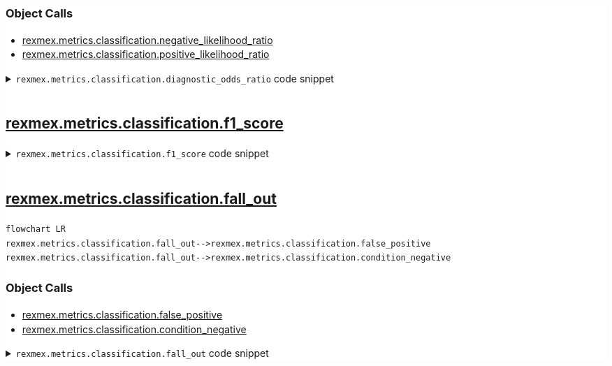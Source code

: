 ### Object Calls

* [rexmex.metrics.classification.negative_likelihood_ratio](7-rexmex_metrics.md#rexmex.metrics.classification.negative_likelihood_ratio)
* [rexmex.metrics.classification.positive_likelihood_ratio](7-rexmex_metrics.md#rexmex.metrics.classification.positive_likelihood_ratio)


<details><summary><code>rexmex.metrics.classification.diagnostic_odds_ratio</code> code snippet</summary></details>



# #



## [rexmex.metrics.classification.f1_score](7-rexmex_metrics.md#rexmex.metrics.classification.f1_score)



<details><summary><code>rexmex.metrics.classification.f1_score</code> code snippet</summary></details>



# #



## [rexmex.metrics.classification.fall_out](7-rexmex_metrics.md#rexmex.metrics.classification.fall_out)


```mermaid
flowchart LR
rexmex.metrics.classification.fall_out-->rexmex.metrics.classification.false_positive
rexmex.metrics.classification.fall_out-->rexmex.metrics.classification.condition_negative
```

### Object Calls

* [rexmex.metrics.classification.false_positive](7-rexmex_metrics.md#rexmex.metrics.classification.false_positive)
* [rexmex.metrics.classification.condition_negative](7-rexmex_metrics.md#rexmex.metrics.classification.condition_negative)


<details><summary><code>rexmex.metrics.classification.fall_out</code> code snippet</summary></details>



# #
